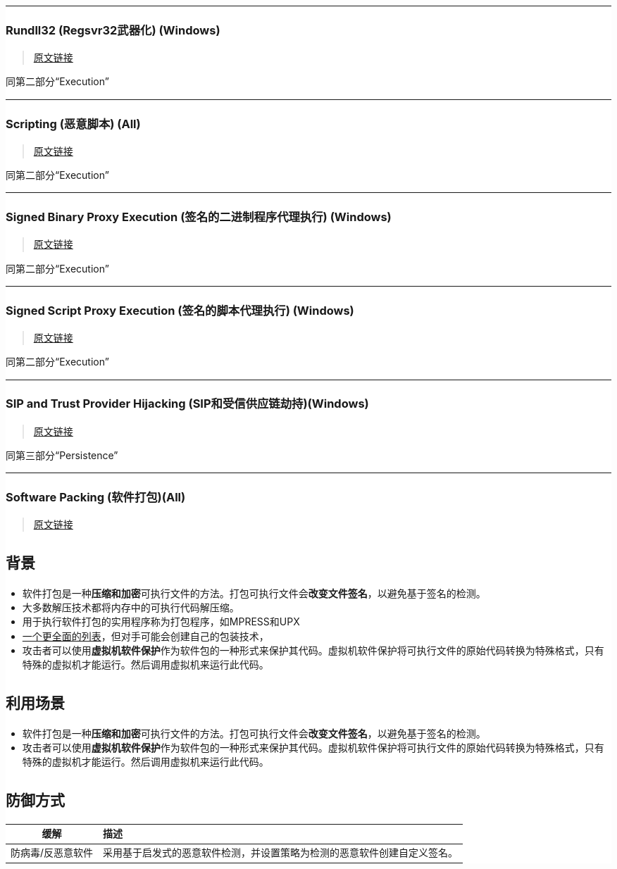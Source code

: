***

### Rundll32	(Regsvr32武器化) (Windows)
>[原文链接](https://attack.mitre.org/techniques/T1085/)

同第二部分“Execution”
***

### Scripting (恶意脚本) (All)
>[原文链接](https://attack.mitre.org/techniques/T1064/)

同第二部分“Execution”
***

### Signed Binary Proxy Execution (签名的二进制程序代理执行) (Windows)
>[原文链接](https://attack.mitre.org/techniques/T1218/)

同第二部分“Execution”
***

### Signed Script Proxy Execution (签名的脚本代理执行) (Windows)
>[原文链接](https://attack.mitre.org/techniques/T1216/)

同第二部分“Execution”
***

### SIP and Trust Provider Hijacking (SIP和受信供应链劫持)(Windows)
>[原文链接](https://attack.mitre.org/techniques/T1198/)

同第三部分“Persistence”
***

### Software Packing (软件打包)(All)
>[原文链接](https://attack.mitre.org/techniques/T1045/)
## 背景
- 软件打包是一种**压缩和加密**可执行文件的方法。打包可执行文件会**改变文件签名**，以避免基于签名的检测。
- 大多数解压技术都将内存中的可执行代码解压缩。
- 用于执行软件打包的实用程序称为打包程序，如MPRESS和UPX
- [一个更全面的列表](https://en.wikipedia.org/wiki/Executable_compression)，但对手可能会创建自己的包装技术，
- 攻击者可以使用**虚拟机软件保护**作为软件包的一种形式来保护其代码。虚拟机软件保护将可执行文件的原始代码转换为特殊格式，只有特殊的虚拟机才能运行。然后调用虚拟机来运行此代码。

## 利用场景
- 软件打包是一种**压缩和加密**可执行文件的方法。打包可执行文件会**改变文件签名**，以避免基于签名的检测。
- 攻击者可以使用**虚拟机软件保护**作为软件包的一种形式来保护其代码。虚拟机软件保护将可执行文件的原始代码转换为特殊格式，只有特殊的虚拟机才能运行。然后调用虚拟机来运行此代码。

## 防御方式
缓解|描述
:--:|:--
防病毒/反恶意软件|采用基于启发式的恶意软件检测，并设置策略为检测的恶意软件创建自定义签名。

